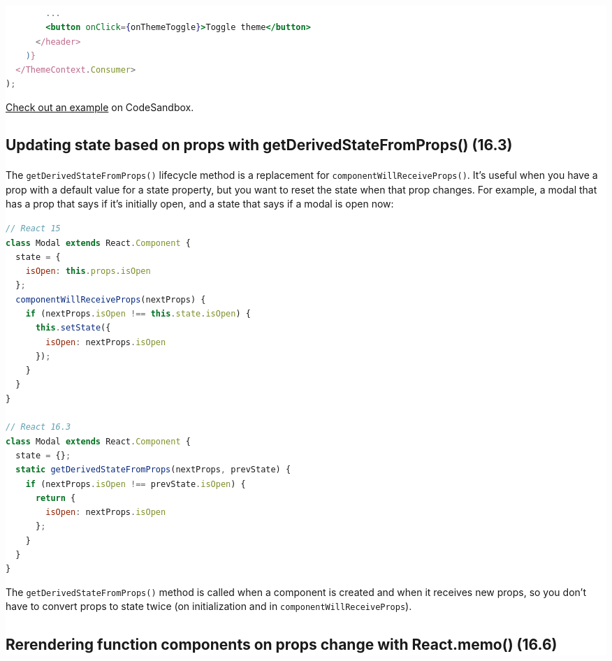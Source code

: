 ```jsx
        ...
        <button onClick={onThemeToggle}>Toggle theme</button>
      </header>
    )}
  </ThemeContext.Consumer>
);
```

[Check out an example](https://codesandbox.io/s/l43j6j2n7z) on CodeSandbox.

## Updating state based on props with getDerivedStateFromProps() (16.3)

The `getDerivedStateFromProps()` lifecycle method is a replacement for `componentWillReceiveProps()`. It’s useful when you have a prop with a default value for a state property, but you want to reset the state when that prop changes. For example, a modal that has a prop that says if it’s initially open, and a state that says if a modal is open now:

```jsx
// React 15
class Modal extends React.Component {
  state = {
    isOpen: this.props.isOpen
  };
  componentWillReceiveProps(nextProps) {
    if (nextProps.isOpen !== this.state.isOpen) {
      this.setState({
        isOpen: nextProps.isOpen
      });
    }
  }
}

// React 16.3
class Modal extends React.Component {
  state = {};
  static getDerivedStateFromProps(nextProps, prevState) {
    if (nextProps.isOpen !== prevState.isOpen) {
      return {
        isOpen: nextProps.isOpen
      };
    }
  }
}
```

The `getDerivedStateFromProps()` method is called when a component is created and when it receives new props, so you don’t have to convert props to state twice (on initialization and in `componentWillReceiveProps`).

## Rerendering function components on props change with React.memo() (16.6)
